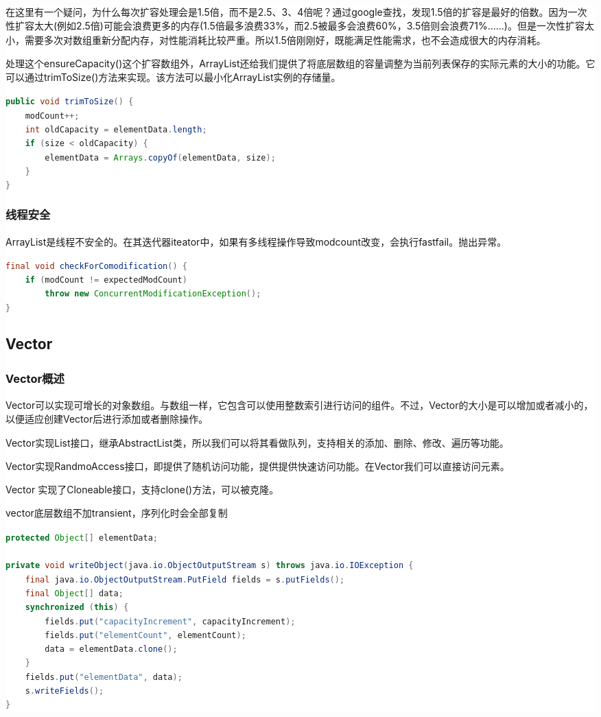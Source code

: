 
在这里有一个疑问，为什么每次扩容处理会是1.5倍，而不是2.5、3、4倍呢？通过google查找，发现1.5倍的扩容是最好的倍数。因为一次性扩容太大(例如2.5倍)可能会浪费更多的内存(1.5倍最多浪费33%，而2.5被最多会浪费60%，3.5倍则会浪费71%……)。但是一次性扩容太小，需要多次对数组重新分配内存，对性能消耗比较严重。所以1.5倍刚刚好，既能满足性能需求，也不会造成很大的内存消耗。

处理这个ensureCapacity()这个扩容数组外，ArrayList还给我们提供了将底层数组的容量调整为当前列表保存的实际元素的大小的功能。它可以通过trimToSize()方法来实现。该方法可以最小化ArrayList实例的存储量。

```java
public void trimToSize() {
    modCount++;
    int oldCapacity = elementData.length;
    if (size < oldCapacity) {
        elementData = Arrays.copyOf(elementData, size);
    }
}
```
### 线程安全

ArrayList是线程不安全的。在其迭代器iteator中，如果有多线程操作导致modcount改变，会执行fastfail。抛出异常。

```java
final void checkForComodification() {
    if (modCount != expectedModCount)
        throw new ConcurrentModificationException();
}
```

## Vector

### Vector概述

Vector可以实现可增长的对象数组。与数组一样，它包含可以使用整数索引进行访问的组件。不过，Vector的大小是可以增加或者减小的，以便适应创建Vector后进行添加或者删除操作。

Vector实现List接口，继承AbstractList类，所以我们可以将其看做队列，支持相关的添加、删除、修改、遍历等功能。

Vector实现RandmoAccess接口，即提供了随机访问功能，提供提供快速访问功能。在Vector我们可以直接访问元素。

Vector 实现了Cloneable接口，支持clone()方法，可以被克隆。

vector底层数组不加transient，序列化时会全部复制

```java
protected Object[] elementData;

private void writeObject(java.io.ObjectOutputStream s) throws java.io.IOException {
    final java.io.ObjectOutputStream.PutField fields = s.putFields();
    final Object[] data;
    synchronized (this) {
        fields.put("capacityIncrement", capacityIncrement);
        fields.put("elementCount", elementCount);
        data = elementData.clone();
    }
    fields.put("elementData", data);
    s.writeFields();
}
```
